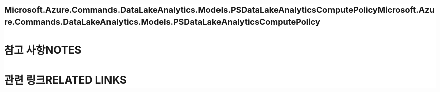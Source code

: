 ### <span data-ttu-id="ca4a4-140">Microsoft.Azure.Commands.DataLakeAnalytics.Models.PSDataLakeAnalyticsComputePolicy</span><span class="sxs-lookup"><span data-stu-id="ca4a4-140">Microsoft.Azure.Commands.DataLakeAnalytics.Models.PSDataLakeAnalyticsComputePolicy</span></span>

## <span data-ttu-id="ca4a4-141">참고 사항</span><span class="sxs-lookup"><span data-stu-id="ca4a4-141">NOTES</span></span>

## <span data-ttu-id="ca4a4-142">관련 링크</span><span class="sxs-lookup"><span data-stu-id="ca4a4-142">RELATED LINKS</span></span>
